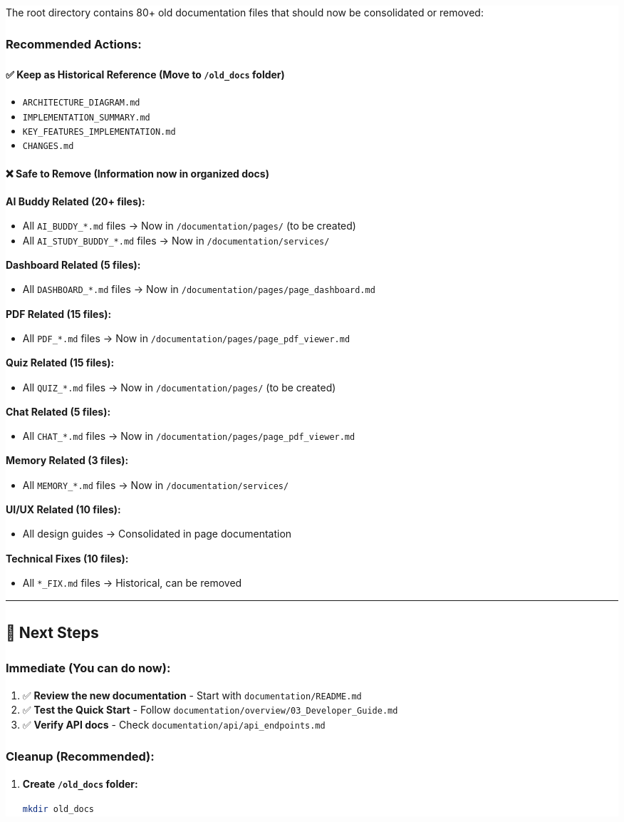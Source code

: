 The root directory contains 80+ old documentation files that should now be consolidated or removed:

### Recommended Actions:

#### ✅ **Keep as Historical Reference** (Move to `/old_docs` folder)
- `ARCHITECTURE_DIAGRAM.md`
- `IMPLEMENTATION_SUMMARY.md`
- `KEY_FEATURES_IMPLEMENTATION.md`
- `CHANGES.md`

#### ❌ **Safe to Remove** (Information now in organized docs)

**AI Buddy Related (20+ files):**
- All `AI_BUDDY_*.md` files → Now in `/documentation/pages/` (to be created)
- All `AI_STUDY_BUDDY_*.md` files → Now in `/documentation/services/`

**Dashboard Related (5 files):**
- All `DASHBOARD_*.md` files → Now in `/documentation/pages/page_dashboard.md`

**PDF Related (15 files):**
- All `PDF_*.md` files → Now in `/documentation/pages/page_pdf_viewer.md`

**Quiz Related (15 files):**
- All `QUIZ_*.md` files → Now in `/documentation/pages/` (to be created)

**Chat Related (5 files):**
- All `CHAT_*.md` files → Now in `/documentation/pages/page_pdf_viewer.md`

**Memory Related (3 files):**
- All `MEMORY_*.md` files → Now in `/documentation/services/`

**UI/UX Related (10 files):**
- All design guides → Consolidated in page documentation

**Technical Fixes (10 files):**
- All `*_FIX.md` files → Historical, can be removed

---

## 🎯 Next Steps

### Immediate (You can do now):
1. ✅ **Review the new documentation** - Start with `documentation/README.md`
2. ✅ **Test the Quick Start** - Follow `documentation/overview/03_Developer_Guide.md`
3. ✅ **Verify API docs** - Check `documentation/api/api_endpoints.md`

### Cleanup (Recommended):
1. **Create `/old_docs` folder:**
   ```bash
   mkdir old_docs
   ```
